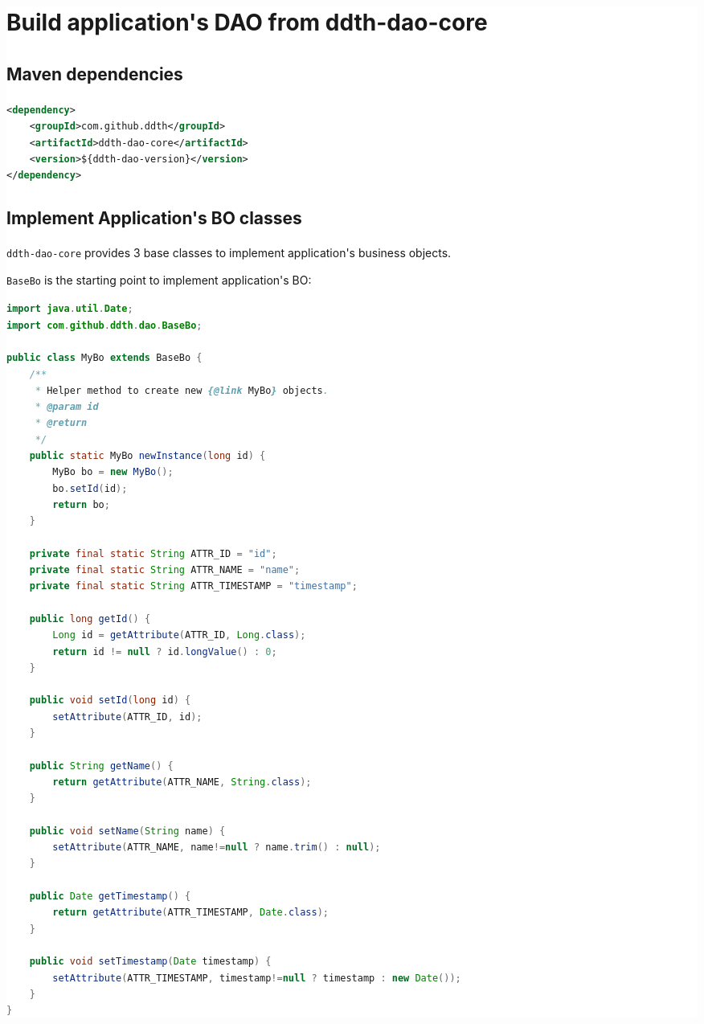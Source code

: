 # Build application's DAO from ddth-dao-core

## Maven dependencies

```xml
<dependency>
    <groupId>com.github.ddth</groupId>
    <artifactId>ddth-dao-core</artifactId>
    <version>${ddth-dao-version}</version>
</dependency>
```

## Implement Application's BO classes

`ddth-dao-core` provides 3 base classes to implement application's business objects.

`BaseBo` is the starting point to implement application's BO:

```java
import java.util.Date;
import com.github.ddth.dao.BaseBo;

public class MyBo extends BaseBo {
    /**
     * Helper method to create new {@link MyBo} objects.
     * @param id
     * @return 
     */
    public static MyBo newInstance(long id) {
        MyBo bo = new MyBo();
        bo.setId(id);
        return bo;
    }
    
    private final static String ATTR_ID = "id";
    private final static String ATTR_NAME = "name";
    private final static String ATTR_TIMESTAMP = "timestamp";
    
    public long getId() {
        Long id = getAttribute(ATTR_ID, Long.class);
        return id != null ? id.longValue() : 0;
    }
    
    public void setId(long id) {
        setAttribute(ATTR_ID, id);
    }

    public String getName() {
        return getAttribute(ATTR_NAME, String.class);
    }
    
    public void setName(String name) {
        setAttribute(ATTR_NAME, name!=null ? name.trim() : null);
    }
    
    public Date getTimestamp() {
        return getAttribute(ATTR_TIMESTAMP, Date.class);
    }
    
    public void setTimestamp(Date timestamp) {
        setAttribute(ATTR_TIMESTAMP, timestamp!=null ? timestamp : new Date());
    }
}
```